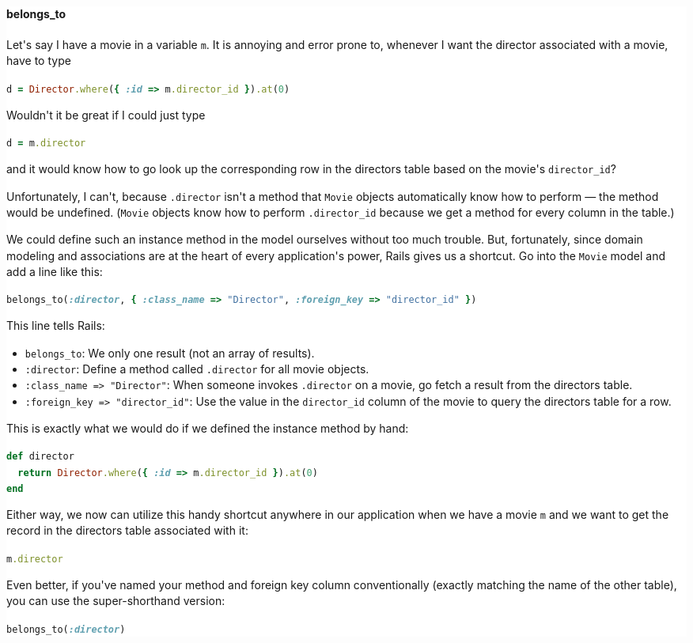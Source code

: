 #### belongs_to

Let's say I have a movie in a variable `m`. It is annoying and error prone to, whenever I want the director associated with a movie, have to type

```ruby
d = Director.where({ :id => m.director_id }).at(0)
```

Wouldn't it be great if I could just type

```ruby
d = m.director
```

and it would know how to go look up the corresponding row in the directors table based on the movie's `director_id`?

Unfortunately, I can't, because `.director` isn't a method that `Movie` objects automatically know how to perform — the method would be undefined. (`Movie` objects know how to perform `.director_id` because we get a method for every column in the table.)

We could define such an instance method in the model ourselves without too much trouble. But, fortunately, since domain modeling and associations are at the heart of every application's power, Rails gives us a shortcut. Go into the `Movie` model and add a line like this:

```ruby
belongs_to(:director, { :class_name => "Director", :foreign_key => "director_id" })
```

This line tells Rails:

 - `belongs_to`: We only one result (not an array of results).
 - `:director`: Define a method called `.director` for all movie objects.
 - `:class_name => "Director"`: When someone invokes `.director` on a movie, go fetch a result from the directors table.
 - `:foreign_key => "director_id"`: Use the value in the `director_id` column of the movie to query the directors table for a row.

This is exactly what we would do if we defined the instance method by hand:

```ruby
def director
  return Director.where({ :id => m.director_id }).at(0)
end
```

Either way, we now can utilize this handy shortcut anywhere in our application when we have a movie `m` and we want to get the record in the directors table associated with it:

```ruby
m.director
```

Even better, if you've named your method and foreign key column conventionally (exactly matching the name of the other table), you can use the super-shorthand version:

```ruby
belongs_to(:director)
```
